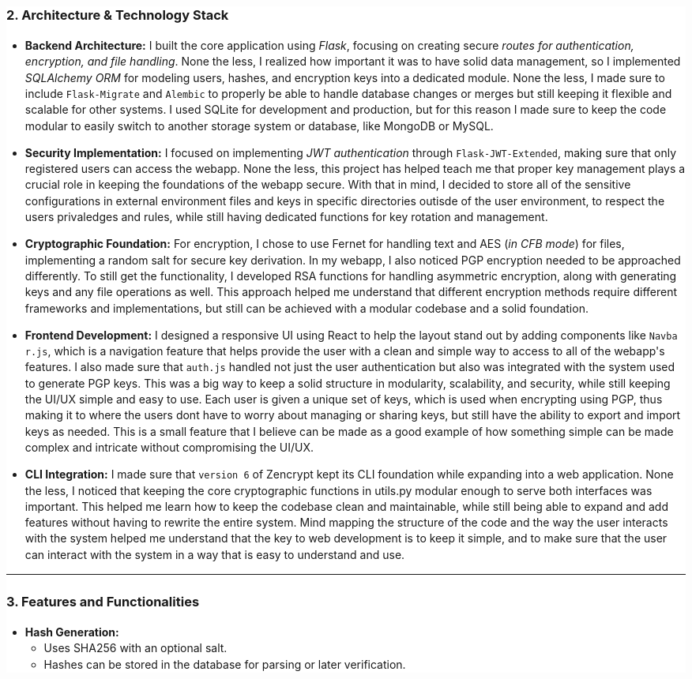
### 2. **Architecture & Technology Stack**

- **Backend Architecture:** I built the core application using *Flask*, focusing on creating secure *routes for authentication, encryption, and file handling*. None the less, I realized how important it was to have solid data management, so I implemented *SQLAlchemy ORM* for modeling users, hashes, and encryption keys into a dedicated module. None the less, I made sure to include `Flask-Migrate` and `Alembic` to properly be able to handle database changes or merges but still keeping it flexible and scalable for other systems. I used SQLite for development and production, but for this reason I made sure to keep the code modular to easily switch to another storage system or database, like MongoDB or MySQL.

- **Security Implementation:** I focused on implementing *JWT authentication* through `Flask-JWT-Extended`, making sure that only registered users can access the webapp. None the less, this project has helped teach me that proper key management plays a crucial role in keeping the foundations of the webapp secure. With that in mind, I decided to store all of the sensitive configurations in external environment files and keys in specific directories outisde of the user environment, to respect the users privaledges and rules, while still having dedicated functions for key rotation and management.

- **Cryptographic Foundation:** For encryption, I chose to use Fernet for handling text and AES (*in CFB mode*) for files, implementing a random salt for secure key derivation. In my webapp, I also noticed PGP encryption needed to be approached differently. To still get the functionality, I developed RSA functions for handling asymmetric encryption, along with generating keys and any file operations as well. This approach helped me understand that different encryption methods require different frameworks and implementations, but still can be achieved with a modular codebase and a solid foundation.

- **Frontend Development:** I designed a responsive UI using React to help the layout stand out by adding components like `Navbar.js`, which is a navigation feature that helps provide the user with a clean and simple way to access to all of the webapp's features. I also made sure that `auth.js` handled not just the user authentication but also was integrated with the system used to generate PGP keys. This was a big way to keep a solid structure in modularity, scalability, and security, while still keeping the UI/UX simple and easy to use. Each user is given a unique set of keys, which is used when encrypting using PGP, thus making it to where the users dont have to worry about managing or sharing keys, but still have the ability to export and import keys as needed. This is a small feature that I believe can be made as a good example of how something simple can be made complex and intricate without compromising the UI/UX.

- **CLI Integration:** I made sure that `version 6` of Zencrypt kept its CLI foundation while expanding into a web application. None the less, I noticed that keeping the core cryptographic functions in utils.py modular enough to serve both interfaces was important. This helped me learn how to keep the codebase clean and maintainable, while still being able to expand and add features without having to rewrite the entire system. Mind mapping the structure of the code and the way the user interacts with the system helped me understand that the key to web development is to keep it simple, and to make sure that the user can interact with the system in a way that is easy to understand and use.

---

### 3. **Features and Functionalities**

- **Hash Generation:**
  - Uses SHA256 with an optional salt.
  - Hashes can be stored in the database for parsing or later verification.
